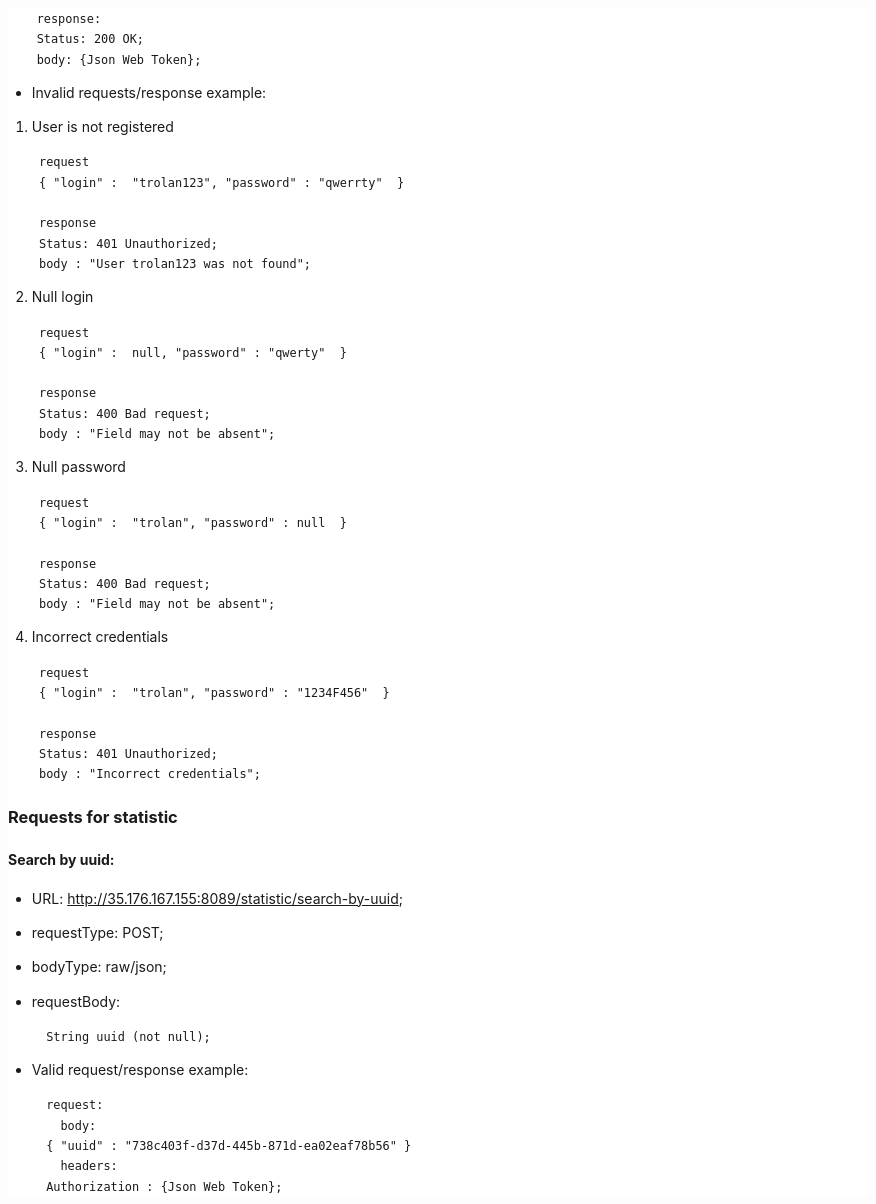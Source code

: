         response:  
        Status: 200 OK;     
        body: {Json Web Token};

- Invalid requests/response example:

1) User is not registered

        request     
        { "login" :  "trolan123", "password" : "qwerrty"  }

        response    
        Status: 401 Unauthorized;    
        body : "User trolan123 was not found";

2) Null login

        request     
        { "login" :  null, "password" : "qwerty"  }

        response    
        Status: 400 Bad request;    
        body : "Field may not be absent";
3) Null password

        request     
        { "login" :  "trolan", "password" : null  }

        response    
        Status: 400 Bad request;    
        body : "Field may not be absent";

4) Incorrect credentials

        request     
        { "login" :  "trolan", "password" : "1234F456"  }

        response    
        Status: 401 Unauthorized;    
        body : "Incorrect credentials";

### Requests for statistic ###
#### Search by uuid:
- URL: http://35.176.167.155:8089/statistic/search-by-uuid;
- requestType: POST;
- bodyType: raw/json;
- requestBody:

        String uuid (not null);    

- Valid request/response example:

        request:
          body:
  	    { "uuid" : "738c403f-d37d-445b-871d-ea02eaf78b56" }
          headers:
  	    Authorization : {Json Web Token};
